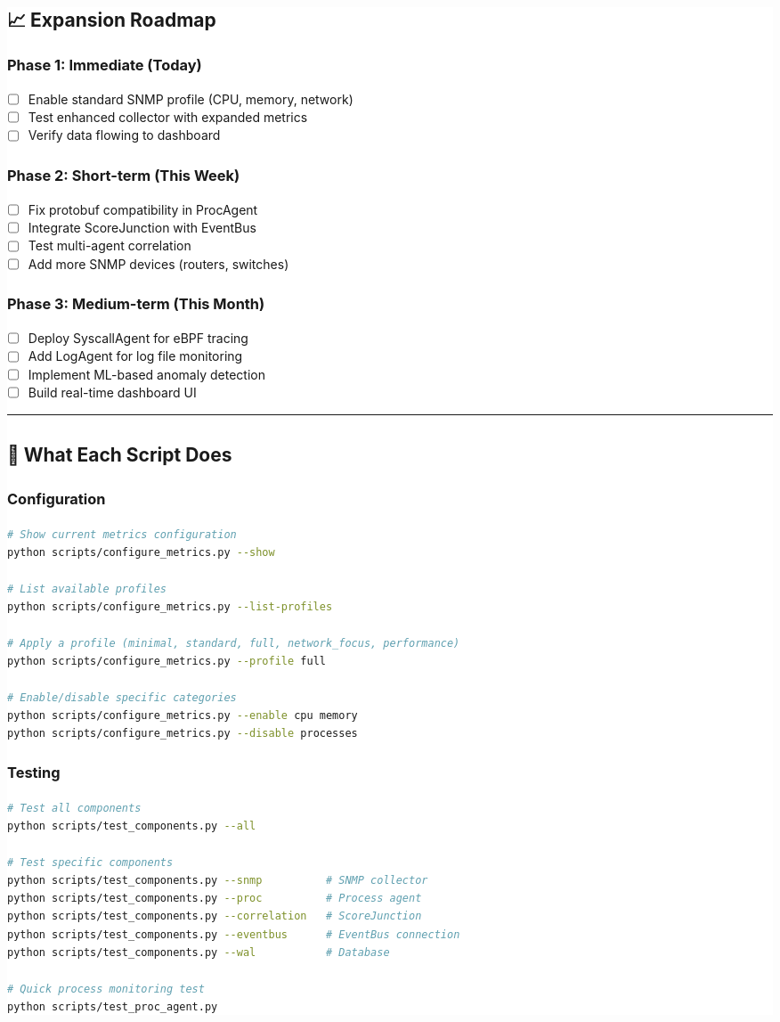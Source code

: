 
## 📈 Expansion Roadmap

### Phase 1: Immediate (Today)
- [ ] Enable standard SNMP profile (CPU, memory, network)
- [ ] Test enhanced collector with expanded metrics
- [ ] Verify data flowing to dashboard

### Phase 2: Short-term (This Week)
- [ ] Fix protobuf compatibility in ProcAgent
- [ ] Integrate ScoreJunction with EventBus
- [ ] Test multi-agent correlation
- [ ] Add more SNMP devices (routers, switches)

### Phase 3: Medium-term (This Month)
- [ ] Deploy SyscallAgent for eBPF tracing
- [ ] Add LogAgent for log file monitoring
- [ ] Implement ML-based anomaly detection
- [ ] Build real-time dashboard UI

---

## 🎯 What Each Script Does

### Configuration
```bash
# Show current metrics configuration
python scripts/configure_metrics.py --show

# List available profiles
python scripts/configure_metrics.py --list-profiles

# Apply a profile (minimal, standard, full, network_focus, performance)
python scripts/configure_metrics.py --profile full

# Enable/disable specific categories
python scripts/configure_metrics.py --enable cpu memory
python scripts/configure_metrics.py --disable processes
```

### Testing
```bash
# Test all components
python scripts/test_components.py --all

# Test specific components
python scripts/test_components.py --snmp          # SNMP collector
python scripts/test_components.py --proc          # Process agent
python scripts/test_components.py --correlation   # ScoreJunction
python scripts/test_components.py --eventbus      # EventBus connection
python scripts/test_components.py --wal           # Database

# Quick process monitoring test
python scripts/test_proc_agent.py
```
